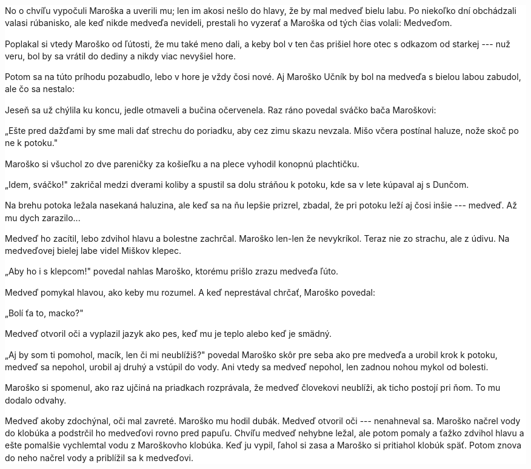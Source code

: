 No o chvíľu vypočuli Maroška a uverili mu; len im akosi nešlo do hlavy,
že by mal medveď bielu labu. Po niekoľko dní obchádzali valasi
rúbanisko, ale keď nikde medveďa nevideli, prestali ho vyzerať a Maroška
od tých čias volali: Medveďom.

Poplakal si vtedy Maroško od ľútosti, že mu také meno dali, a keby bol v
ten čas prišiel hore otec s odkazom od starkej --- nuž veru, bol by sa
vrátil do dediny a nikdy viac nevyšiel hore.

Potom sa na túto príhodu pozabudlo, lebo v hore je vždy čosi nové. Aj
Maroško Učník by bol na medveďa s bielou labou zabudol, ale čo sa
nestalo:

Jeseň sa už chýlila ku koncu, jedle otmaveli a bučina očervenela. Raz
ráno povedal sváčko bača Maroškovi:

„Ešte pred dažďami by sme mali dať strechu do poriadku, aby cez zimu
skazu nevzala. Mišo včera postínal haluze, nože skoč po ne k potoku."

Maroško si všuchol zo dve pareničky za košieľku a na plece vyhodil
konopnú plachtičku.

„Idem, sváčko!" zakričal medzi dverami koliby a spustil sa dolu stráňou
k potoku, kde sa v lete kúpaval aj s Dunčom.

Na brehu potoka ležala nasekaná haluzina, ale keď sa na ňu lepšie
prizrel, zbadal, že pri potoku leží aj čosi inšie --- medveď. Až mu dych
zarazilo\...

Medveď ho zacítil, lebo zdvihol hlavu a bolestne zachrčal. Maroško
len-len že nevykríkol. Teraz nie zo strachu, ale z údivu. Na medveďovej
bielej labe videl Miškov klepec.

„Aby ho i s klepcom!" povedal nahlas Maroško, ktorému prišlo zrazu
medveďa ľúto.

Medveď pomykal hlavou, ako keby mu rozumel. A keď neprestával chrčať,
Maroško povedal:

„Bolí ťa to, macko?"

Medveď otvoril oči a vyplazil jazyk ako pes, keď mu je teplo alebo keď
je smädný.

„Aj by som ti pomohol, macík, len či mi neublížiš?" povedal Maroško skôr
pre seba ako pre medveďa a urobil krok k potoku, medveď sa nepohol,
urobil aj druhý a vstúpil do vody. Ani vtedy sa medveď nepohol, len
zadnou nohou mykol od bolesti.

Maroško si spomenul, ako raz ujčiná na priadkach rozprávala, že medveď
človekovi neublíži, ak ticho postojí pri ňom. To mu dodalo odvahy.

Medveď akoby zdochýnal, oči mal zavreté. Maroško mu hodil dubák. Medveď
otvoril oči --- nenahneval sa. Maroško načrel vody do klobúka a
podstrčil ho medveďovi rovno pred papuľu. Chvíľu medveď nehybne ležal,
ale potom pomaly a ťažko zdvihol hlavu a ešte pomalšie vychlemtal vodu z
Maroškovho klobúka. Keď ju vypil, ľahol si zasa a Maroško si pritiahol
klobúk späť. Potom znova do neho načrel vody a priblížil sa k medveďovi.
